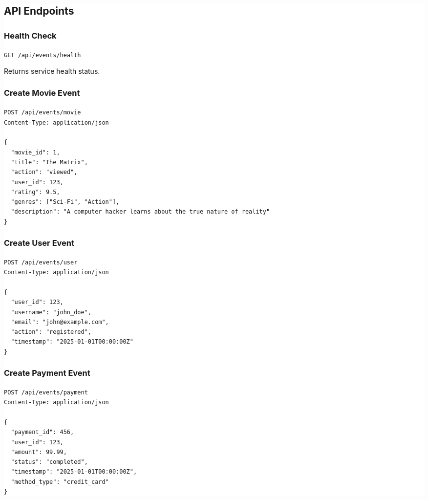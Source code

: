 ## API Endpoints

### Health Check
```
GET /api/events/health
```
Returns service health status.

### Create Movie Event
```
POST /api/events/movie
Content-Type: application/json

{
  "movie_id": 1,
  "title": "The Matrix",
  "action": "viewed",
  "user_id": 123,
  "rating": 9.5,
  "genres": ["Sci-Fi", "Action"],
  "description": "A computer hacker learns about the true nature of reality"
}
```

### Create User Event
```
POST /api/events/user
Content-Type: application/json

{
  "user_id": 123,
  "username": "john_doe",
  "email": "john@example.com",
  "action": "registered",
  "timestamp": "2025-01-01T00:00:00Z"
}
```

### Create Payment Event
```
POST /api/events/payment
Content-Type: application/json

{
  "payment_id": 456,
  "user_id": 123,
  "amount": 99.99,
  "status": "completed",
  "timestamp": "2025-01-01T00:00:00Z",
  "method_type": "credit_card"
}
```
